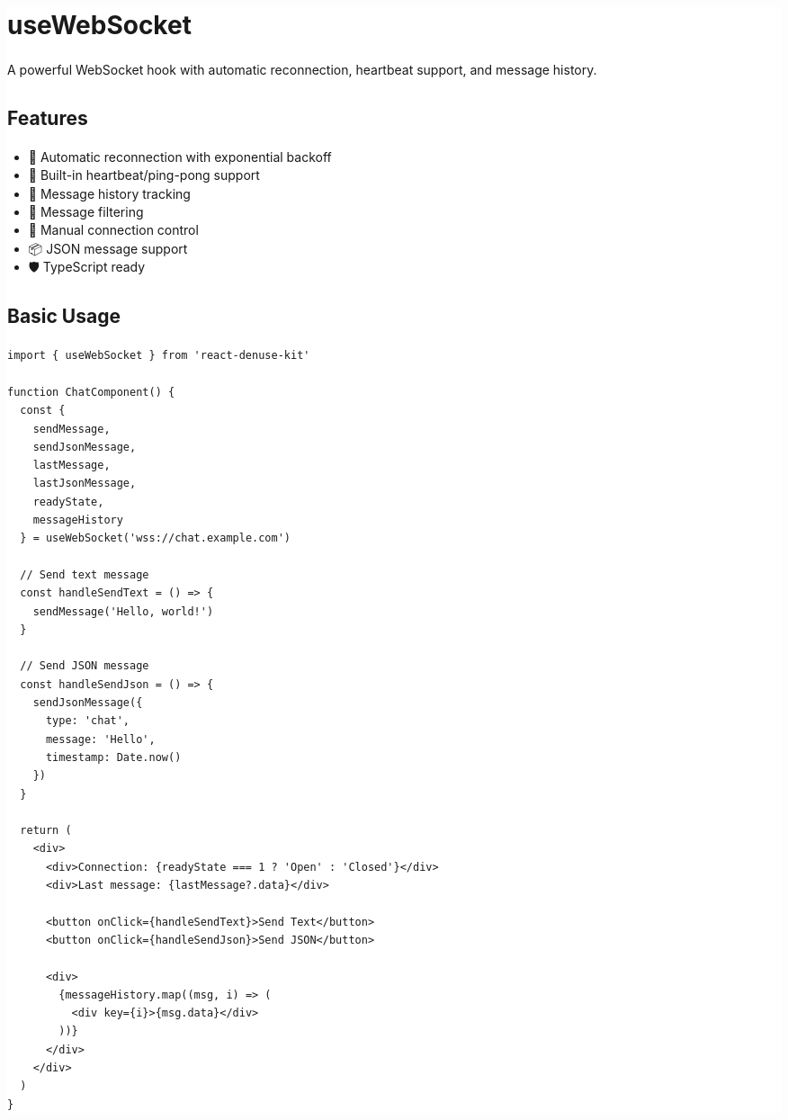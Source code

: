 # useWebSocket

A powerful WebSocket hook with automatic reconnection, heartbeat support, and message history.

## Features

- 🔄 Automatic reconnection with exponential backoff
- 💓 Built-in heartbeat/ping-pong support
- 📨 Message history tracking
- 🎯 Message filtering
- 🔌 Manual connection control
- 📦 JSON message support
- 🛡️ TypeScript ready

## Basic Usage

```tsx
import { useWebSocket } from 'react-denuse-kit'

function ChatComponent() {
  const {
    sendMessage,
    sendJsonMessage,
    lastMessage,
    lastJsonMessage,
    readyState,
    messageHistory
  } = useWebSocket('wss://chat.example.com')

  // Send text message
  const handleSendText = () => {
    sendMessage('Hello, world!')
  }

  // Send JSON message
  const handleSendJson = () => {
    sendJsonMessage({
      type: 'chat',
      message: 'Hello',
      timestamp: Date.now()
    })
  }

  return (
    <div>
      <div>Connection: {readyState === 1 ? 'Open' : 'Closed'}</div>
      <div>Last message: {lastMessage?.data}</div>
      
      <button onClick={handleSendText}>Send Text</button>
      <button onClick={handleSendJson}>Send JSON</button>
      
      <div>
        {messageHistory.map((msg, i) => (
          <div key={i}>{msg.data}</div>
        ))}
      </div>
    </div>
  )
}
```
